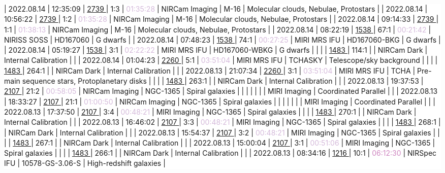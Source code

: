 | 2022.08.14 | 12:35:09  | <a href="https://www.stsci.edu/jwst-program-info/program/?program=2739"> 2739 </a> |   1:3  |  <span style="color:#d4b9da;"> 01:35:28 </span>  | NIRCam Imaging                        | M-16                                         |  Molecular clouds,  Nebulae,  Protostars          |
| 2022.08.14 | 10:56:22  | <a href="https://www.stsci.edu/jwst-program-info/program/?program=2739"> 2739 </a> |   1:2  |  <span style="color:#d4b9da;"> 01:35:28 </span>  | NIRCam Imaging                        | M-16                                         |  Molecular clouds,  Nebulae,  Protostars          |
| 2022.08.14 | 09:14:33  | <a href="https://www.stsci.edu/jwst-program-info/program/?program=2739"> 2739 </a> |   1:1  |  <span style="color:#d4b9da;"> 01:38:13 </span>  | NIRCam Imaging                        | M-16                                         |  Molecular clouds,  Nebulae,  Protostars          |
| 2022.08.14 | 08:22:19  | <a href="https://www.stsci.edu/jwst-program-info/program/?program=1538"> 1538 </a> |  67:1  |  <span style="color:#d4b9da;"> 00:21:42 </span>  | NIRISS SOSS  | HD167060                                     |  G dwarfs                                         |
| 2022.08.14 | 07:48:23  | <a href="https://www.stsci.edu/jwst-program-info/program/?program=1538"> 1538 </a> |  74:1  |  <span style="color:#d4b9da;"> 00:27:25 </span>  | MIRI MRS IFU   | HD167060-BKG                                 |  G dwarfs                                         |
| 2022.08.14 | 05:19:27  | <a href="https://www.stsci.edu/jwst-program-info/program/?program=1538"> 1538 </a> |   3:1  |  <span style="color:#d4b9da;"> 02:22:22 </span>  | MIRI MRS IFU   | HD167060-WBKG                                |  G dwarfs                                         |
|  |  | <a href="https://www.stsci.edu/jwst-program-info/program/?program=1483"> 1483 </a> | 114:1  |  |  NIRCam Dark                           | Internal Calibration  |   |
| 2022.08.14 | 01:04:23  | <a href="https://www.stsci.edu/jwst-program-info/program/?program=2260"> 2260 </a> |   5:1  |  <span style="color:#d4b8d9;"> 03:51:04 </span>  | MIRI MRS IFU   | TCHASKY                                      |  Telescope/sky background                         |
|  |  | <a href="https://www.stsci.edu/jwst-program-info/program/?program=1483"> 1483 </a> | 264:1  |  |  NIRCam Dark                           | Internal Calibration  |   |
| 2022.08.13 | 21:07:34  | <a href="https://www.stsci.edu/jwst-program-info/program/?program=2260"> 2260 </a> |   3:1  |  <span style="color:#d4b8d9;"> 03:51:04 </span>  | MIRI MRS IFU   | TCHA                                         |  Pre-main sequence stars,  Protoplanetary disks   |
|  |  | <a href="https://www.stsci.edu/jwst-program-info/program/?program=1483"> 1483 </a> | 263:1  |  |  NIRCam Dark                           | Internal Calibration  |   |
| 2022.08.13 | 19:37:53  | <a href="https://www.stsci.edu/jwst-program-info/program/?program=2107"> 2107 </a> |  21:2  |  <span style="color:#d4b9da;"> 00:58:05 </span>  | NIRCam Imaging                        | NGC-1365                                     |  Spiral galaxies                                  |
|  |  |  |   |  |  MIRI Imaging                          | Coordinated Parallel  |   |
| 2022.08.13 | 18:33:27  | <a href="https://www.stsci.edu/jwst-program-info/program/?program=2107"> 2107 </a> |  21:1  |  <span style="color:#d4b9da;"> 01:00:50 </span>  | NIRCam Imaging                        | NGC-1365                                     |  Spiral galaxies                                  |
|  |  |  |   |  |  MIRI Imaging                          | Coordinated Parallel  |   |
| 2022.08.13 | 17:37:50  | <a href="https://www.stsci.edu/jwst-program-info/program/?program=2107"> 2107 </a> |   3:4  |  <span style="color:#d4b9da;"> 00:48:21 </span>  | MIRI Imaging                          | NGC-1365                                     |  Spiral galaxies                                  |
|  |  | <a href="https://www.stsci.edu/jwst-program-info/program/?program=1483"> 1483 </a> | 270:1  |  |  NIRCam Dark                           | Internal Calibration  |   |
| 2022.08.13 | 16:46:02  | <a href="https://www.stsci.edu/jwst-program-info/program/?program=2107"> 2107 </a> |   3:3  |  <span style="color:#d4b9da;"> 00:48:21 </span>  | MIRI Imaging                          | NGC-1365                                     |  Spiral galaxies                                  |
|  |  | <a href="https://www.stsci.edu/jwst-program-info/program/?program=1483"> 1483 </a> | 268:1  |  |  NIRCam Dark                           | Internal Calibration  |   |
| 2022.08.13 | 15:54:37  | <a href="https://www.stsci.edu/jwst-program-info/program/?program=2107"> 2107 </a> |   3:2  |  <span style="color:#d4b9da;"> 00:48:21 </span>  | MIRI Imaging                          | NGC-1365                                     |  Spiral galaxies                                  |
|  |  | <a href="https://www.stsci.edu/jwst-program-info/program/?program=1483"> 1483 </a> | 267:1  |  |  NIRCam Dark                           | Internal Calibration  |   |
| 2022.08.13 | 15:00:04  | <a href="https://www.stsci.edu/jwst-program-info/program/?program=2107"> 2107 </a> |   3:1  |  <span style="color:#d4b9da;"> 00:51:06 </span>  | MIRI Imaging                          | NGC-1365                                     |  Spiral galaxies                                  |
|  |  | <a href="https://www.stsci.edu/jwst-program-info/program/?program=1483"> 1483 </a> | 266:1  |  |  NIRCam Dark                           | Internal Calibration  |   |
| 2022.08.13 | 08:34:16  | <a href="https://www.stsci.edu/jwst-program-info/program/?program=1216"> 1216 </a> |  10:1  |  <span style="color:#cf86c0;"> 06:12:30 </span>  | NIRSpec IFU              | 10578-GS-3.06-S                              |  High-redshift galaxies                           |